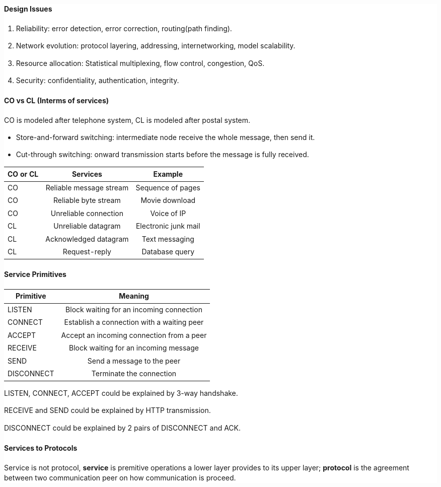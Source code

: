 #### Design Issues

1. Reliability: error detection, error correction, routing(path finding).

2. Network evolution: protocol layering, addressing, internetworking, model scalability.

3. Resource allocation: Statistical multiplexing, flow control, congestion, QoS.

4. Security: confidentiality, authentication, integrity.

#### CO vs CL (Interms of services)

CO is modeled after telephone system, CL is modeled after postal system.

- Store-and-forward switching: intermediate node receive the whole message, then send it.

- Cut-through switching: onward transmission starts before the message is fully received.

| CO or CL | Services | Example |
| --- | :---: | :---: |
| CO | Reliable message stream | Sequence of pages |
| CO | Reliable byte stream | Movie download |
| CO | Unreliable connection | Voice of IP |
| CL | Unreliable datagram | Electronic junk mail |
| CL | Acknowledged datagram | Text messaging |
| CL | Request-reply | Database query |

#### Service Primitives

| Primitive | Meaning |
| --- | :---: |
| LISTEN | Block waiting for an incoming connection |
| CONNECT | Establish a connection with a waiting peer |
| ACCEPT | Accept an incoming connection from a peer |
| RECEIVE | Block waiting for an incoming message |
| SEND | Send a message to the peer |
| DISCONNECT | Terminate the connection |

LISTEN, CONNECT, ACCEPT could be explained by 3-way handshake.

RECEIVE and SEND could be explained by HTTP transmission.

DISCONNECT could be explained by 2 pairs of DISCONNECT and ACK.

#### Services to Protocols

Service is not protocol, **service** is premitive operations a lower layer provides to its upper layer; **protocol** is the agreement between two communication peer on how communication is proceed.
